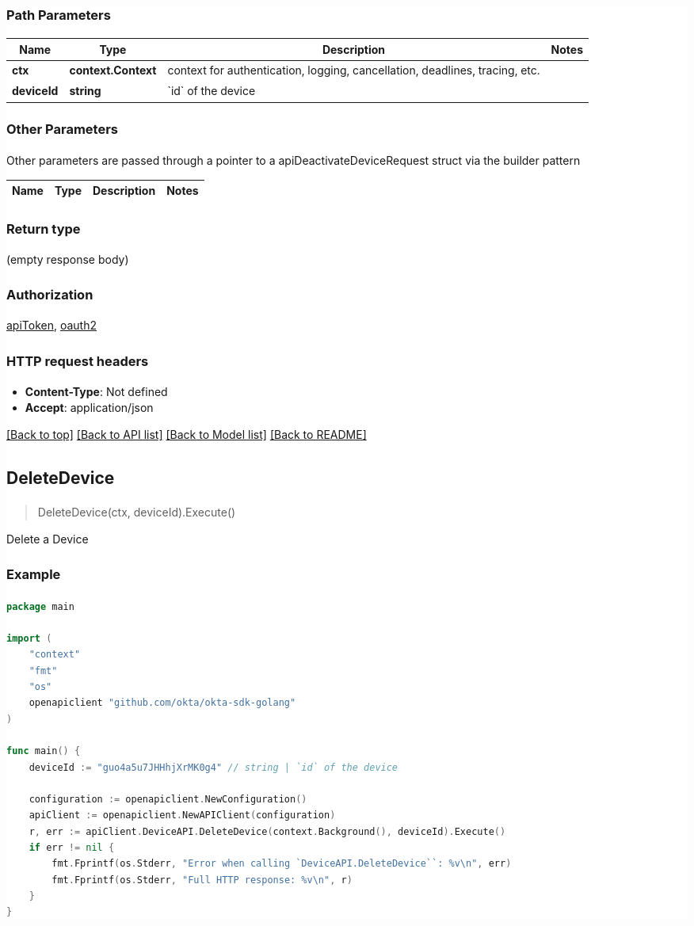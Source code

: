 
### Path Parameters


Name | Type | Description  | Notes
------------- | ------------- | ------------- | -------------
**ctx** | **context.Context** | context for authentication, logging, cancellation, deadlines, tracing, etc.
**deviceId** | **string** | &#x60;id&#x60; of the device | 

### Other Parameters

Other parameters are passed through a pointer to a apiDeactivateDeviceRequest struct via the builder pattern


Name | Type | Description  | Notes
------------- | ------------- | ------------- | -------------


### Return type

 (empty response body)

### Authorization

[apiToken](../README.md#apiToken), [oauth2](../README.md#oauth2)

### HTTP request headers

- **Content-Type**: Not defined
- **Accept**: application/json

[[Back to top]](#) [[Back to API list]](../README.md#documentation-for-api-endpoints)
[[Back to Model list]](../README.md#documentation-for-models)
[[Back to README]](../README.md)


## DeleteDevice

> DeleteDevice(ctx, deviceId).Execute()

Delete a Device



### Example

```go
package main

import (
    "context"
    "fmt"
    "os"
    openapiclient "github.com/okta/okta-sdk-golang"
)

func main() {
    deviceId := "guo4a5u7JHHhjXrMK0g4" // string | `id` of the device

    configuration := openapiclient.NewConfiguration()
    apiClient := openapiclient.NewAPIClient(configuration)
    r, err := apiClient.DeviceAPI.DeleteDevice(context.Background(), deviceId).Execute()
    if err != nil {
        fmt.Fprintf(os.Stderr, "Error when calling `DeviceAPI.DeleteDevice``: %v\n", err)
        fmt.Fprintf(os.Stderr, "Full HTTP response: %v\n", r)
    }
}
```